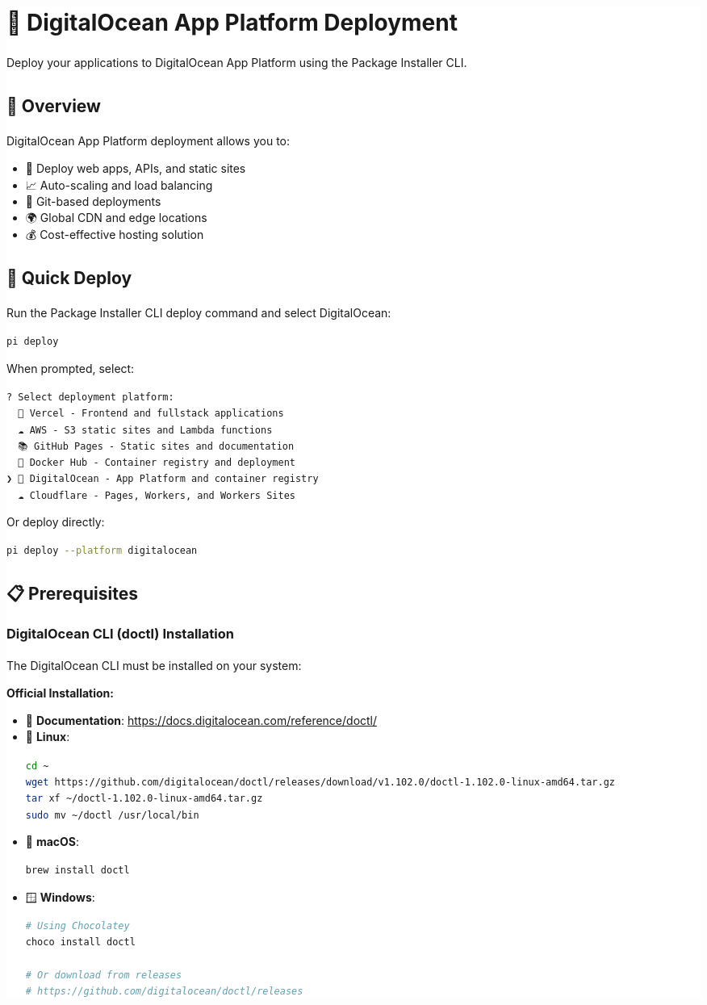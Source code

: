 # 🌊 DigitalOcean App Platform Deployment

Deploy your applications to DigitalOcean App Platform using the Package Installer CLI.

## 🌟 Overview

DigitalOcean App Platform deployment allows you to:
- 🚀 Deploy web apps, APIs, and static sites
- 📈 Auto-scaling and load balancing
- 🔄 Git-based deployments
- 🌍 Global CDN and edge locations
- 💰 Cost-effective hosting solution

## 🚀 Quick Deploy

Run the Package Installer CLI deploy command and select DigitalOcean:

```bash
pi deploy
```

When prompted, select:
```
? Select deployment platform: 
  🔺 Vercel - Frontend and fullstack applications
  ☁️ AWS - S3 static sites and Lambda functions  
  📚 GitHub Pages - Static sites and documentation
  🐳 Docker Hub - Container registry and deployment
❯ 🌊 DigitalOcean - App Platform and container registry
  ☁️ Cloudflare - Pages, Workers, and Workers Sites
```

Or deploy directly:
```bash
pi deploy --platform digitalocean
```

## 📋 Prerequisites

### DigitalOcean CLI (doctl) Installation

The DigitalOcean CLI must be installed on your system:

**Official Installation:**
- 📖 **Documentation**: https://docs.digitalocean.com/reference/doctl/
- 🐧 **Linux**: 
  ```bash
  cd ~
  wget https://github.com/digitalocean/doctl/releases/download/v1.102.0/doctl-1.102.0-linux-amd64.tar.gz
  tar xf ~/doctl-1.102.0-linux-amd64.tar.gz
  sudo mv ~/doctl /usr/local/bin
  ```
- 🍎 **macOS**: 
  ```bash
  brew install doctl
  ```
- 🪟 **Windows**: 
  ```powershell
  # Using Chocolatey
  choco install doctl
  
  # Or download from releases
  # https://github.com/digitalocean/doctl/releases
  ```
